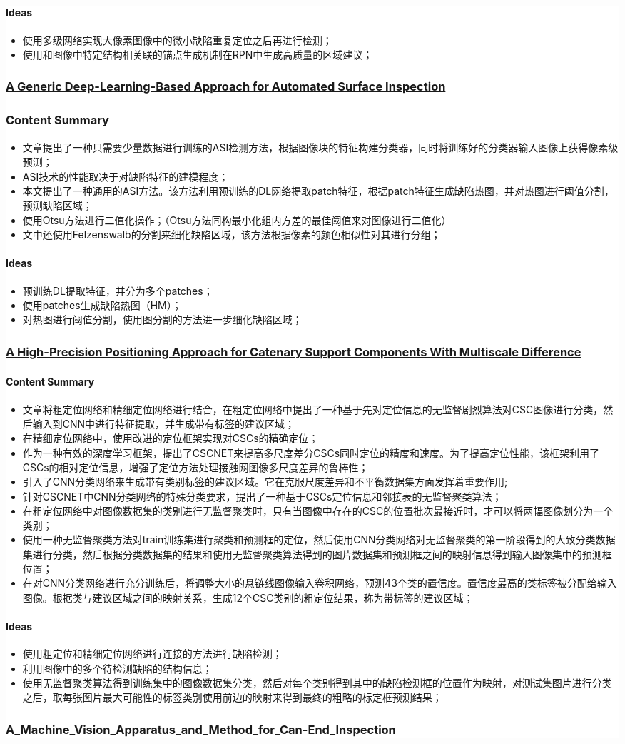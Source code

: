 
#### Ideas

* 使用多级网络实现大像素图像中的微小缺陷重复定位之后再进行检测；
* 使用和图像中特定结构相关联的锚点生成机制在RPN中生成高质量的区域建议；


### [A Generic Deep-Learning-Based Approach for Automated Surface Inspection](https://ieeexplore.ieee.org/document/7864335)


### Content Summary

* 文章提出了一种只需要少量数据进行训练的ASI检测方法，根据图像块的特征构建分类器，同时将训练好的分类器输入图像上获得像素级预测；
* ASI技术的性能取决于对缺陷特征的建模程度；
* 本文提出了一种通用的ASI方法。该方法利用预训练的DL网络提取patch特征，根据patch特征生成缺陷热图，并对热图进行阈值分割，预测缺陷区域；
* 使用Otsu方法进行二值化操作；（Otsu方法同构最小化组内方差的最佳阈值来对图像进行二值化）
* 文中还使用Felzenswalb的分割来细化缺陷区域，该方法根据像素的颜色相似性对其进行分组；


#### Ideas

* 预训练DL提取特征，并分为多个patches；
* 使用patches生成缺陷热图（HM）；
* 对热图进行阈值分割，使用图分割的方法进一步细化缺陷区域；


### [A High-Precision Positioning Approach for Catenary Support Components With Multiscale Difference](https://ieeexplore.ieee.org/document/8824211)


#### Content Summary

* 文章将粗定位网络和精细定位网络进行结合，在粗定位网络中提出了一种基于先对定位信息的无监督剧烈算法对CSC图像进行分类，然后输入到CNN中进行特征提取，并生成带有标签的建议区域；
* 在精细定位网络中，使用改进的定位框架实现对CSCs的精确定位；
* 作为一种有效的深度学习框架，提出了CSCNET来提高多尺度差分CSCs同时定位的精度和速度。为了提高定位性能，该框架利用了CSCs的相对定位信息，增强了定位方法处理接触网图像多尺度差异的鲁棒性；
* 引入了CNN分类网络来生成带有类别标签的建议区域。它在克服尺度差异和不平衡数据集方面发挥着重要作用;
* 针对CSCNET中CNN分类网络的特殊分类要求，提出了一种基于CSCs定位信息和邻接表的无监督聚类算法；
* 在粗定位网络中对图像数据集的类别进行无监督聚类时，只有当图像中存在的CSC的位置批次最接近时，才可以将两幅图像划分为一个类别；
* 使用一种无监督聚类方法对train训练集进行聚类和预测框的定位，然后使用CNN分类网络对无监督聚类的第一阶段得到的大致分类数据集进行分类，然后根据分类数据集的结果和使用无监督聚类算法得到的图片数据集和预测框之间的映射信息得到输入图像集中的预测框位置；
* 在对CNN分类网络进行充分训练后，将调整大小的悬链线图像输入卷积网络，预测43个类的置信度。置信度最高的类标签被分配给输入图像。根据类与建议区域之间的映射关系，生成12个CSC类别的粗定位结果，称为带标签的建议区域；

#### Ideas

* 使用粗定位和精细定位网络进行连接的方法进行缺陷检测；
* 利用图像中的多个待检测缺陷的结构信息；
* 使用无监督聚类算法得到训练集中的图像数据集分类，然后对每个类别得到其中的缺陷检测框的位置作为映射，对测试集图片进行分类之后，取每张图片最大可能性的标签类别使用前边的映射来得到最终的粗略的标定框预测结果；


### [A_Machine_Vision_Apparatus_and_Method_for_Can-End_Inspection](https://ieeexplore.ieee.org/document/7476878)
